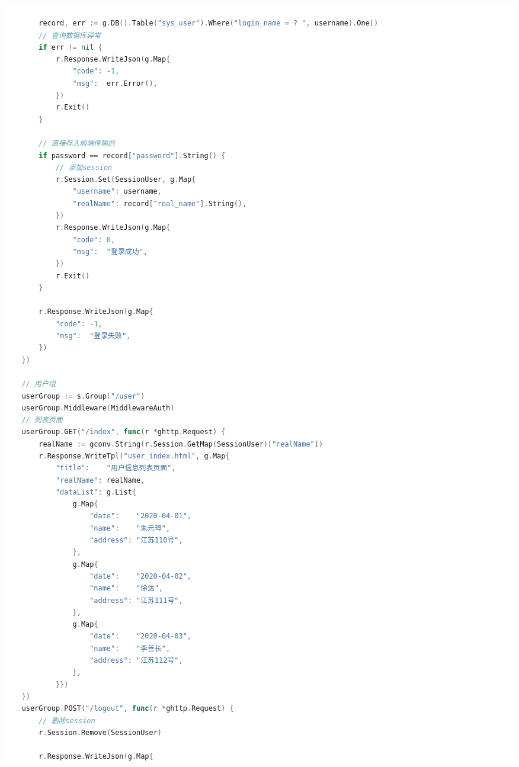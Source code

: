```go

		record, err := g.DB().Table("sys_user").Where("login_name = ? ", username).One()
		// 查询数据库异常
		if err != nil {
			r.Response.WriteJson(g.Map{
				"code": -1,
				"msg":  err.Error(),
			})
			r.Exit()
		}

		// 直接存入前端传输的
		if password == record["password"].String() {
			// 添加session
			r.Session.Set(SessionUser, g.Map{
				"username": username,
				"realName": record["real_name"].String(),
			})
			r.Response.WriteJson(g.Map{
				"code": 0,
				"msg":  "登录成功",
			})
			r.Exit()
		}

		r.Response.WriteJson(g.Map{
			"code": -1,
			"msg":  "登录失败",
		})
	})

	// 用户组
	userGroup := s.Group("/user")
	userGroup.Middleware(MiddlewareAuth)
	// 列表页面
	userGroup.GET("/index", func(r *ghttp.Request) {
		realName := gconv.String(r.Session.GetMap(SessionUser)["realName"])
		r.Response.WriteTpl("user_index.html", g.Map{
			"title":    "用户信息列表页面",
			"realName": realName,
			"dataList": g.List{
				g.Map{
					"date":    "2020-04-01",
					"name":    "朱元璋",
					"address": "江苏110号",
				},
				g.Map{
					"date":    "2020-04-02",
					"name":    "徐达",
					"address": "江苏111号",
				},
				g.Map{
					"date":    "2020-04-03",
					"name":    "李善长",
					"address": "江苏112号",
				},
			}})
	})
	userGroup.POST("/logout", func(r *ghttp.Request) {
		// 删除session
		r.Session.Remove(SessionUser)

		r.Response.WriteJson(g.Map{
```